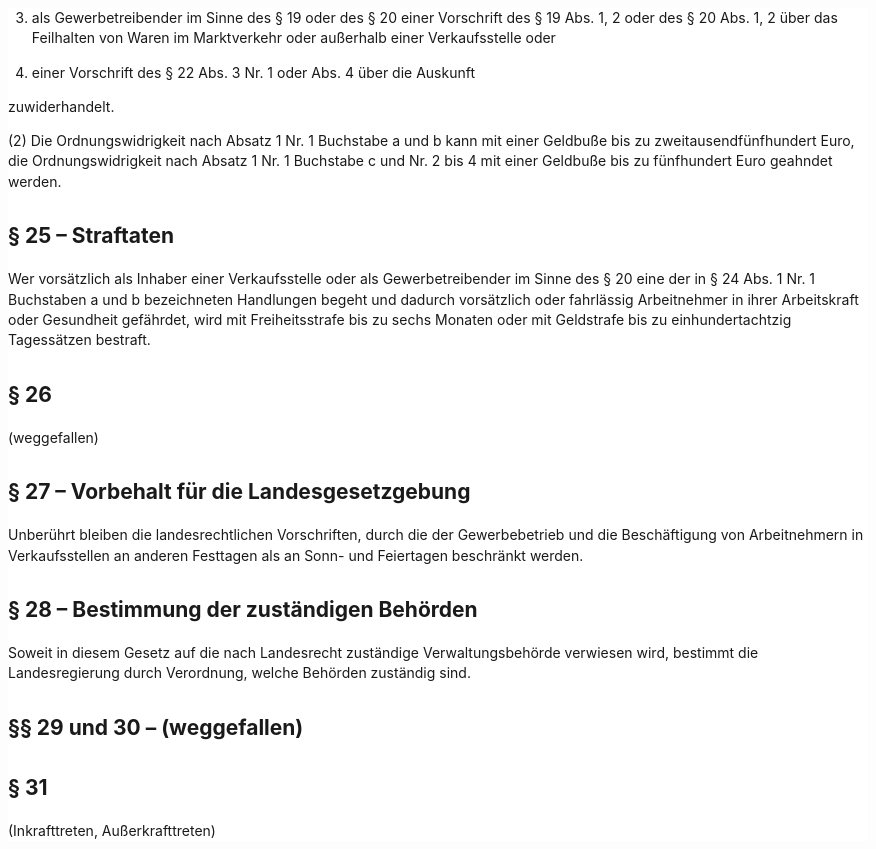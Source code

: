 3. als Gewerbetreibender im Sinne des § 19 oder des § 20 einer Vorschrift des § 19 Abs. 1, 2 oder des § 20 Abs. 1, 2 über das Feilhalten von Waren im Marktverkehr oder außerhalb einer Verkaufsstelle oder

4. einer Vorschrift des § 22 Abs. 3 Nr. 1 oder Abs. 4 über die Auskunft

zuwiderhandelt.

(2) Die Ordnungswidrigkeit nach Absatz 1 Nr. 1 Buchstabe a und b kann mit einer Geldbuße bis zu zweitausendfünfhundert Euro, die Ordnungswidrigkeit nach Absatz 1 Nr. 1 Buchstabe c und Nr. 2 bis 4 mit einer Geldbuße bis zu fünfhundert Euro geahndet werden.


## § 25 – Straftaten

Wer vorsätzlich als Inhaber einer Verkaufsstelle oder als Gewerbetreibender im Sinne des § 20 eine der in § 24 Abs. 1 Nr. 1 Buchstaben a und b bezeichneten Handlungen begeht und dadurch vorsätzlich oder fahrlässig Arbeitnehmer in ihrer Arbeitskraft oder Gesundheit gefährdet, wird mit Freiheitsstrafe bis zu sechs Monaten oder mit Geldstrafe bis zu einhundertachtzig Tagessätzen bestraft.


## § 26

(weggefallen)


## § 27 – Vorbehalt für die Landesgesetzgebung

Unberührt bleiben die landesrechtlichen Vorschriften, durch die der Gewerbebetrieb und die Beschäftigung von Arbeitnehmern in Verkaufsstellen an anderen Festtagen als an Sonn- und Feiertagen beschränkt werden.


## § 28 – Bestimmung der zuständigen Behörden

Soweit in diesem Gesetz auf die nach Landesrecht zuständige Verwaltungsbehörde verwiesen wird, bestimmt die Landesregierung durch Verordnung, welche Behörden zuständig sind.


## §§ 29 und 30 – (weggefallen)


## § 31

(Inkrafttreten, Außerkrafttreten)
